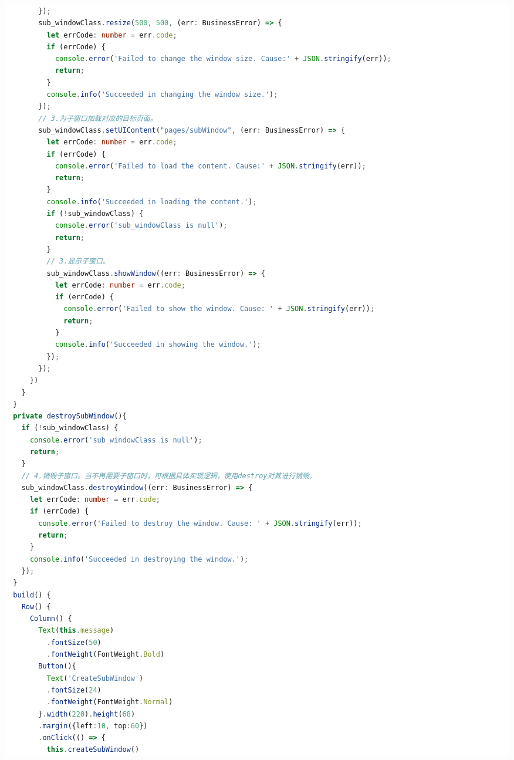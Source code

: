 ```ts
        });
        sub_windowClass.resize(500, 500, (err: BusinessError) => {
          let errCode: number = err.code;
          if (errCode) {
            console.error('Failed to change the window size. Cause:' + JSON.stringify(err));
            return;
          }
          console.info('Succeeded in changing the window size.');
        });
        // 3.为子窗口加载对应的目标页面。
        sub_windowClass.setUIContent("pages/subWindow", (err: BusinessError) => {
          let errCode: number = err.code;
          if (errCode) {
            console.error('Failed to load the content. Cause:' + JSON.stringify(err));
            return;
          }
          console.info('Succeeded in loading the content.');
          if (!sub_windowClass) {
            console.error('sub_windowClass is null');
            return;
          }
          // 3.显示子窗口。
          sub_windowClass.showWindow((err: BusinessError) => {
            let errCode: number = err.code;
            if (errCode) {
              console.error('Failed to show the window. Cause: ' + JSON.stringify(err));
              return;
            }
            console.info('Succeeded in showing the window.');
          });
        });
      })
    }
  }
  private destroySubWindow(){
    if (!sub_windowClass) {
      console.error('sub_windowClass is null');
      return;
    }
    // 4.销毁子窗口。当不再需要子窗口时，可根据具体实现逻辑，使用destroy对其进行销毁。
    sub_windowClass.destroyWindow((err: BusinessError) => {
      let errCode: number = err.code;
      if (errCode) {
        console.error('Failed to destroy the window. Cause: ' + JSON.stringify(err));
        return;
      }
      console.info('Succeeded in destroying the window.');
    });
  }
  build() {
    Row() {
      Column() {
        Text(this.message)
          .fontSize(50)
          .fontWeight(FontWeight.Bold)
        Button(){
          Text('CreateSubWindow')
          .fontSize(24)
          .fontWeight(FontWeight.Normal)
        }.width(220).height(68)
        .margin({left:10, top:60})
        .onClick(() => {
          this.createSubWindow()
```